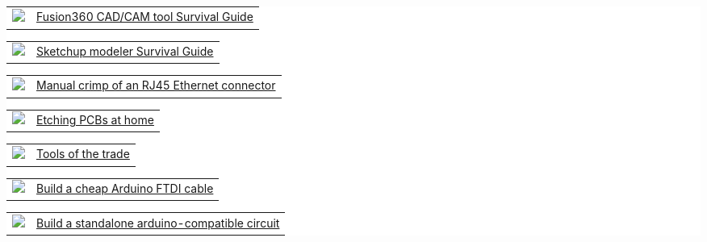 <table cellpadding="10">
<tr>
  <td><div id="container"><img src="{{ site.baseurl }}/assets/images/Fusion360SurvivalGuide/fusion-360-logo.png"/></div></td>
  <td style="vertical-align:middle"><a href="{{ site.baseurl }}/pages/Fusion360SurvivalGuide">Fusion360 CAD/CAM tool Survival Guide</a></td>
</tr>
</table>

<table cellpadding="10">
<tr>
  <td><div id="container"><img src="{{ site.baseurl }}/assets/images/SketchupSurvivalGuide/sketchup_logo.png"/></div></td>
  <td style="vertical-align:middle"><a href="{{ site.baseurl }}/pages/SketchupSurvivalGuide">Sketchup modeler Survival Guide</a></td>
</tr>
</table>

<table cellpadding="10">
<tr>
  <td><div id="container"><img src="{{ site.baseurl }}/assets/images/DIYEthernetPlug/in_housing.png"/></div></td>
  <td style="vertical-align:middle"><a href="{{ site.baseurl }}/pages/DIYEthernetPlug">Manual crimp of an RJ45 Ethernet connector</a></td>
</tr>
</table>

<table cellpadding="10">
<tr>
  <td><div id="container"><img src="{{ site.baseurl }}/assets/images/HomemadePCBs/before_acetone.png"/></div></td>
  <td style="vertical-align:middle"><a href="{{ site.baseurl }}/pages/EtchingCustomPCB">Etching PCBs at home</a></td>
</tr>
</table>

<table cellpadding="10">
<tr>
  <td><div id="container"><img src="{{ site.baseurl }}/assets/images/Tools/hotgluegun.png"/></div></td>
  <td style="vertical-align:middle"><a href="{{ site.baseurl }}/pages/Tools">Tools of the trade</a></td>
</tr>
</table>

<table cellpadding="10">
<tr>
  <td><div id="container"><img src="{{ site.baseurl }}/assets/images/ArduinoFTDICable/ArduinoFTDICable.png"/></div></td>
  <td style="vertical-align:middle"><a href="{{ site.baseurl }}/pages/ArduinoFTDICable">Build a cheap Arduino FTDI cable</a></td>
</tr>
</table>

<table cellpadding="10">
<tr>
  <td><div id="container"><img src="{{ site.baseurl }}/assets/images/StandaloneCustomArduino/ATMega328_standalone.png"/></div></td>
  <td style="vertical-align:middle"><a href="{{ site.baseurl }}/pages/StandaloneCustomArduino">Build a standalone arduino-compatible circuit</a></td>
</tr>
</table>
